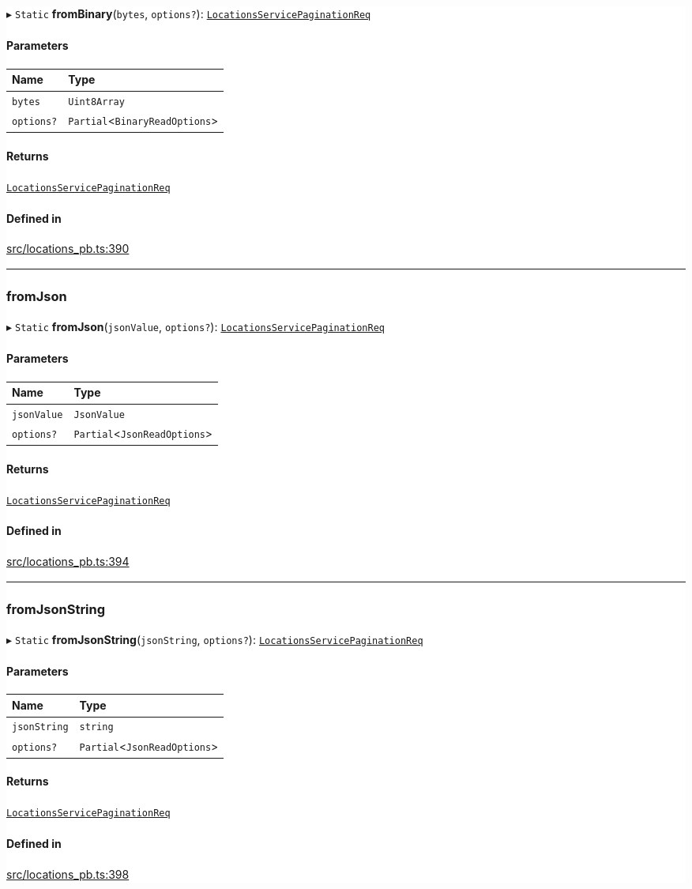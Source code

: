▸ `Static` **fromBinary**(`bytes`, `options?`): [`LocationsServicePaginationReq`](LocationsServicePaginationReq.md)

#### Parameters

| Name | Type |
| :------ | :------ |
| `bytes` | `Uint8Array` |
| `options?` | `Partial`<`BinaryReadOptions`\> |

#### Returns

[`LocationsServicePaginationReq`](LocationsServicePaginationReq.md)

#### Defined in

[src/locations_pb.ts:390](https://github.com/TCUBEAI-TECHNOLOGIES-PRIVATE-LIMITED/ts-sdk/blob/85a94f2/src/locations_pb.ts#L390)

___

### fromJson

▸ `Static` **fromJson**(`jsonValue`, `options?`): [`LocationsServicePaginationReq`](LocationsServicePaginationReq.md)

#### Parameters

| Name | Type |
| :------ | :------ |
| `jsonValue` | `JsonValue` |
| `options?` | `Partial`<`JsonReadOptions`\> |

#### Returns

[`LocationsServicePaginationReq`](LocationsServicePaginationReq.md)

#### Defined in

[src/locations_pb.ts:394](https://github.com/TCUBEAI-TECHNOLOGIES-PRIVATE-LIMITED/ts-sdk/blob/85a94f2/src/locations_pb.ts#L394)

___

### fromJsonString

▸ `Static` **fromJsonString**(`jsonString`, `options?`): [`LocationsServicePaginationReq`](LocationsServicePaginationReq.md)

#### Parameters

| Name | Type |
| :------ | :------ |
| `jsonString` | `string` |
| `options?` | `Partial`<`JsonReadOptions`\> |

#### Returns

[`LocationsServicePaginationReq`](LocationsServicePaginationReq.md)

#### Defined in

[src/locations_pb.ts:398](https://github.com/TCUBEAI-TECHNOLOGIES-PRIVATE-LIMITED/ts-sdk/blob/85a94f2/src/locations_pb.ts#L398)
